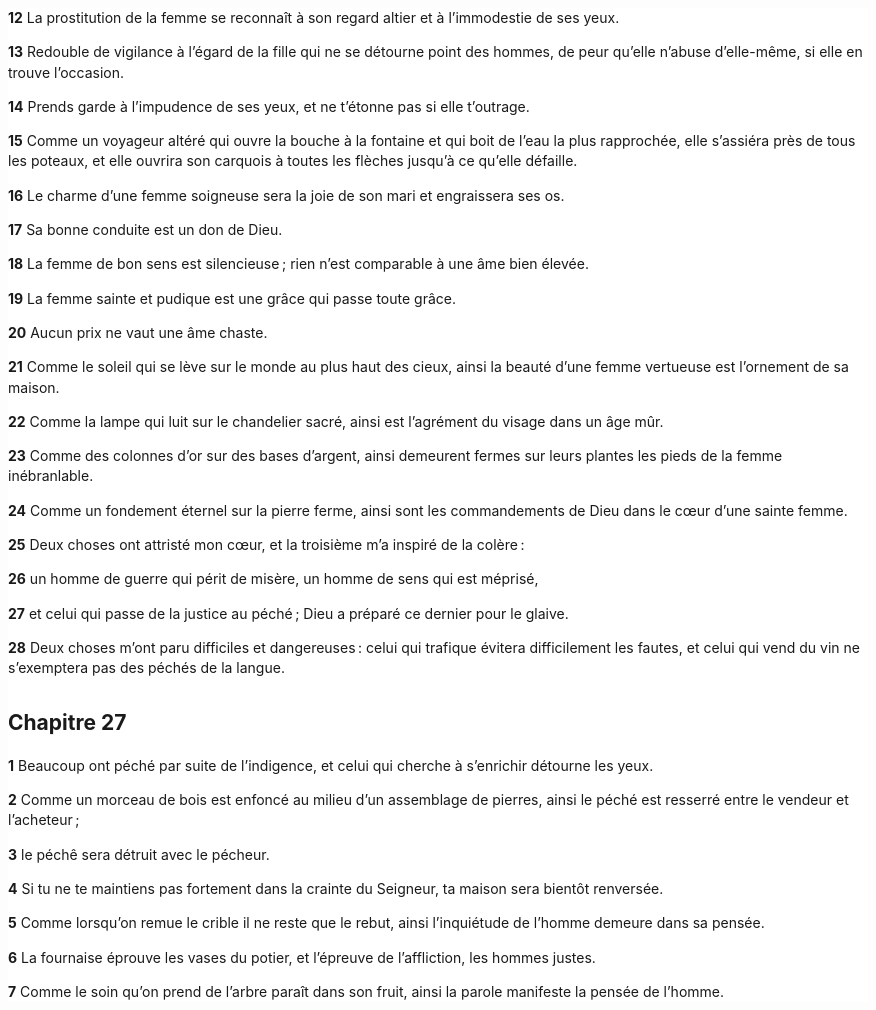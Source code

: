 **12** La prostitution de la femme se reconnaît à son regard altier et à l’immodestie de ses yeux.

**13** Redouble de vigilance à l’égard de la fille qui ne se détourne point des hommes, de peur qu’elle n’abuse d’elle-même, si elle en trouve l’occasion.

**14** Prends garde à l’impudence de ses yeux, et ne t’étonne pas si elle t’outrage.

**15** Comme un voyageur altéré qui ouvre la bouche à la fontaine et qui boit de l’eau la plus rapprochée, elle s’assiéra près de tous les poteaux, et elle ouvrira son carquois à toutes les flèches jusqu’à ce qu’elle défaille.

**16** Le charme d’une femme soigneuse sera la joie de son mari et engraissera ses os.

**17** Sa bonne conduite est un don de Dieu.

**18** La femme de bon sens est silencieuse ; rien n’est comparable à une âme bien élevée.

**19** La femme sainte et pudique est une grâce qui passe toute grâce.

**20** Aucun prix ne vaut une âme chaste.

**21** Comme le soleil qui se lève sur le monde au plus haut des cieux, ainsi la beauté d’une femme vertueuse est l’ornement de sa maison.

**22** Comme la lampe qui luit sur le chandelier sacré, ainsi est l’agrément du visage dans un âge mûr.

**23** Comme des colonnes d’or sur des bases d’argent, ainsi demeurent fermes sur leurs plantes les pieds de la femme inébranlable.

**24** Comme un fondement éternel sur la pierre ferme, ainsi sont les commandements de Dieu dans le cœur d’une sainte femme.

**25** Deux choses ont attristé mon cœur, et la troisième m’a inspiré de la colère :

**26** un homme de guerre qui périt de misère, un homme de sens qui est méprisé,

**27** et celui qui passe de la justice au péché ; Dieu a préparé ce dernier pour le glaive.

**28** Deux choses m’ont paru difficiles et dangereuses : celui qui trafique évitera difficilement les fautes, et celui qui vend du vin ne s’exemptera pas des péchés de la langue.

## Chapitre 27

**1** Beaucoup ont péché par suite de l’indigence, et celui qui cherche à s’enrichir détourne les yeux.

**2** Comme un morceau de bois est enfoncé au milieu d’un assemblage de pierres, ainsi le péché est resserré entre le vendeur et l’acheteur ;

**3** le péchê sera détruit avec le pécheur.

**4** Si tu ne te maintiens pas fortement dans la crainte du Seigneur, ta maison sera bientôt renversée.

**5** Comme lorsqu’on remue le crible il ne reste que le rebut, ainsi l’inquiétude de l’homme demeure dans sa pensée.

**6** La fournaise éprouve les vases du potier, et l’épreuve de l’affliction, les hommes justes.

**7** Comme le soin qu’on prend de l’arbre paraît dans son fruit, ainsi la parole manifeste la pensée de l’homme.
